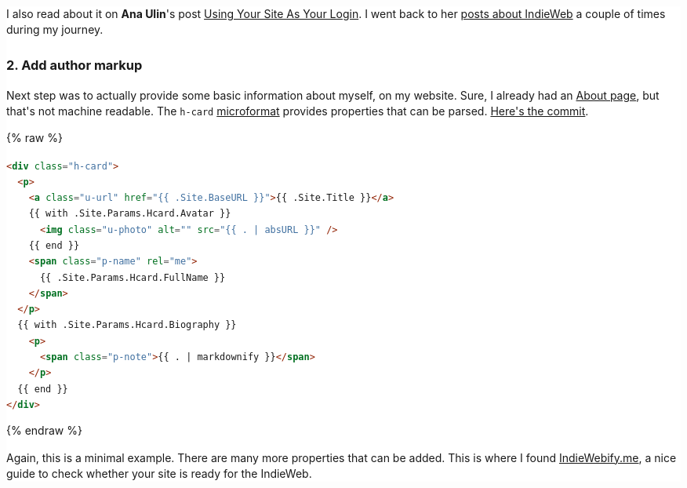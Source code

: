 I also read about it on **Ana Ulin**'s post [Using Your Site As Your Login](https://anaulin.org/blog/using-your-site-as-your-login-indieauth/). I went back to her [posts about IndieWeb](https://anaulin.org/tags/indieweb/) a couple of times during my journey.

### 2. Add author markup

Next step was to actually provide some basic information about myself, on my website. Sure, I already had an [About page](/about), but that's not machine readable. The `h-card` [microformat](http://microformats.org/wiki/h-card#Properties) provides properties that can be parsed. [Here's the commit](https://github.com/chringel21/chringel-hugo-theme/commit/19f0efa61cb8fec6fbd63b689a733a263ee10f72).


{% raw %}
```html
<div class="h-card">
  <p>
    <a class="u-url" href="{{ .Site.BaseURL }}">{{ .Site.Title }}</a>
    {{ with .Site.Params.Hcard.Avatar }}
      <img class="u-photo" alt="" src="{{ . | absURL }}" />
    {{ end }}
    <span class="p-name" rel="me">
      {{ .Site.Params.Hcard.FullName }}
    </span>
  </p>
  {{ with .Site.Params.Hcard.Biography }}
    <p>
      <span class="p-note">{{ . | markdownify }}</span>
    </p>
  {{ end }}
</div>
```
{% endraw %}

Again, this is a minimal example. There are many more properties that can be added. This is where I found [IndieWebify.me](https://indiewebify.me/), a nice guide to check whether your site is ready for the IndieWeb.
